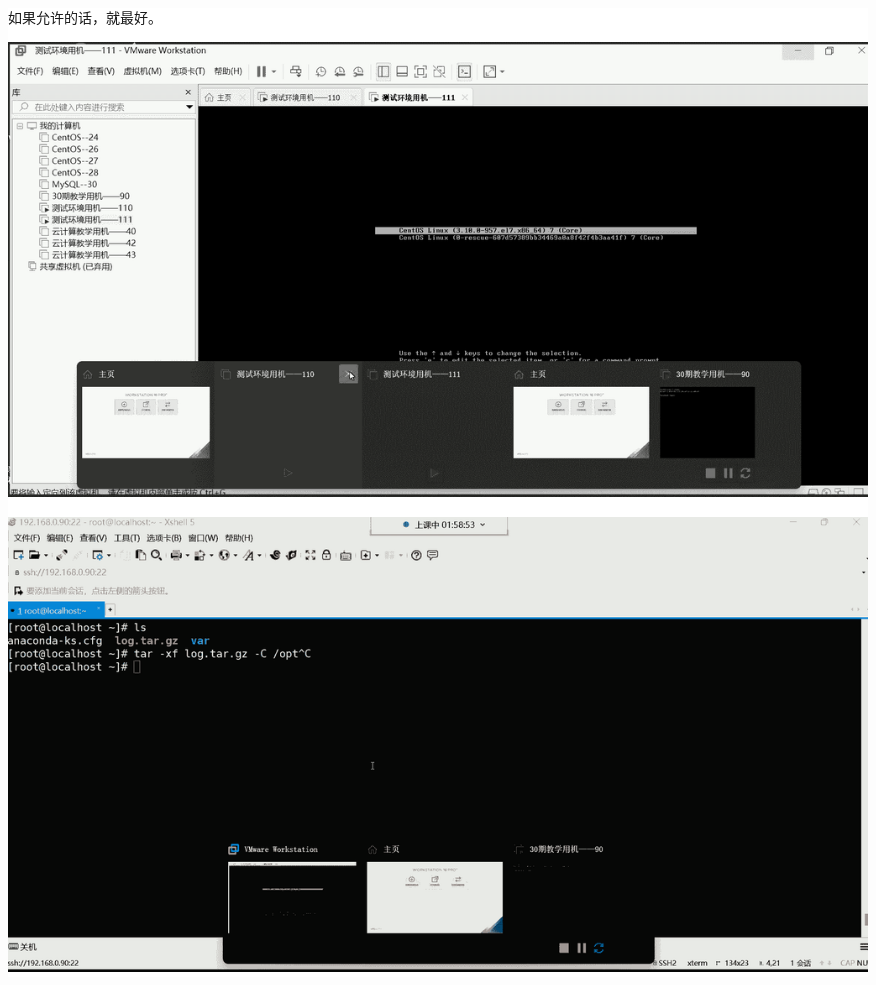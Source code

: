 如果允许的话，就最好。

![](img/d8b8db1c156c1b87444a1092d31ea3b7_15.png)

![](img/d8b8db1c156c1b87444a1092d31ea3b7_16.png)
